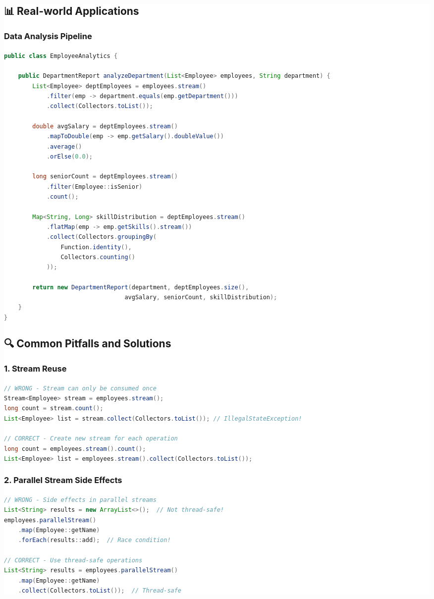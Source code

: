 ## 📊 Real-world Applications

### Data Analysis Pipeline
```java
public class EmployeeAnalytics {
    
    public DepartmentReport analyzeDepartment(List<Employee> employees, String department) {
        List<Employee> deptEmployees = employees.stream()
            .filter(emp -> department.equals(emp.getDepartment()))
            .collect(Collectors.toList());
            
        double avgSalary = deptEmployees.stream()
            .mapToDouble(emp -> emp.getSalary().doubleValue())
            .average()
            .orElse(0.0);
            
        long seniorCount = deptEmployees.stream()
            .filter(Employee::isSenior)
            .count();
            
        Map<String, Long> skillDistribution = deptEmployees.stream()
            .flatMap(emp -> emp.getSkills().stream())
            .collect(Collectors.groupingBy(
                Function.identity(),
                Collectors.counting()
            ));
            
        return new DepartmentReport(department, deptEmployees.size(), 
                                  avgSalary, seniorCount, skillDistribution);
    }
}
```

## 🔍 Common Pitfalls and Solutions

### 1. Stream Reuse
```java
// WRONG - Stream can only be consumed once
Stream<Employee> stream = employees.stream();
long count = stream.count();
List<Employee> list = stream.collect(Collectors.toList()); // IllegalStateException!

// CORRECT - Create new stream for each operation
long count = employees.stream().count();
List<Employee> list = employees.stream().collect(Collectors.toList());
```

### 2. Parallel Stream Side Effects
```java
// WRONG - Side effects in parallel streams
List<String> results = new ArrayList<>();  // Not thread-safe!
employees.parallelStream()
    .map(Employee::getName)
    .forEach(results::add);  // Race condition!

// CORRECT - Use thread-safe operations
List<String> results = employees.parallelStream()
    .map(Employee::getName)
    .collect(Collectors.toList());  // Thread-safe
```
